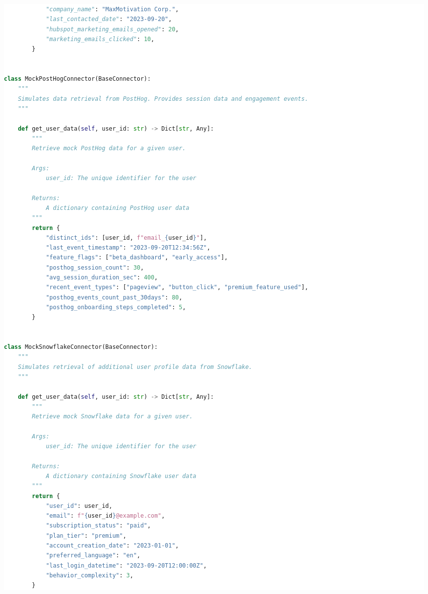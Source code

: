 ```python
            "company_name": "MaxMotivation Corp.",
            "last_contacted_date": "2023-09-20",
            "hubspot_marketing_emails_opened": 20,
            "marketing_emails_clicked": 10,
        }


class MockPostHogConnector(BaseConnector):
    """
    Simulates data retrieval from PostHog. Provides session data and engagement events.
    """

    def get_user_data(self, user_id: str) -> Dict[str, Any]:
        """
        Retrieve mock PostHog data for a given user.

        Args:
            user_id: The unique identifier for the user

        Returns:
            A dictionary containing PostHog user data
        """
        return {
            "distinct_ids": [user_id, f"email_{user_id}"],
            "last_event_timestamp": "2023-09-20T12:34:56Z",
            "feature_flags": ["beta_dashboard", "early_access"],
            "posthog_session_count": 30,
            "avg_session_duration_sec": 400,
            "recent_event_types": ["pageview", "button_click", "premium_feature_used"],
            "posthog_events_count_past_30days": 80,
            "posthog_onboarding_steps_completed": 5,
        }


class MockSnowflakeConnector(BaseConnector):
    """
    Simulates retrieval of additional user profile data from Snowflake.
    """

    def get_user_data(self, user_id: str) -> Dict[str, Any]:
        """
        Retrieve mock Snowflake data for a given user.

        Args:
            user_id: The unique identifier for the user

        Returns:
            A dictionary containing Snowflake user data
        """
        return {
            "user_id": user_id,
            "email": f"{user_id}@example.com",
            "subscription_status": "paid",
            "plan_tier": "premium",
            "account_creation_date": "2023-01-01",
            "preferred_language": "en",
            "last_login_datetime": "2023-09-20T12:00:00Z",
            "behavior_complexity": 3,
        }
```

